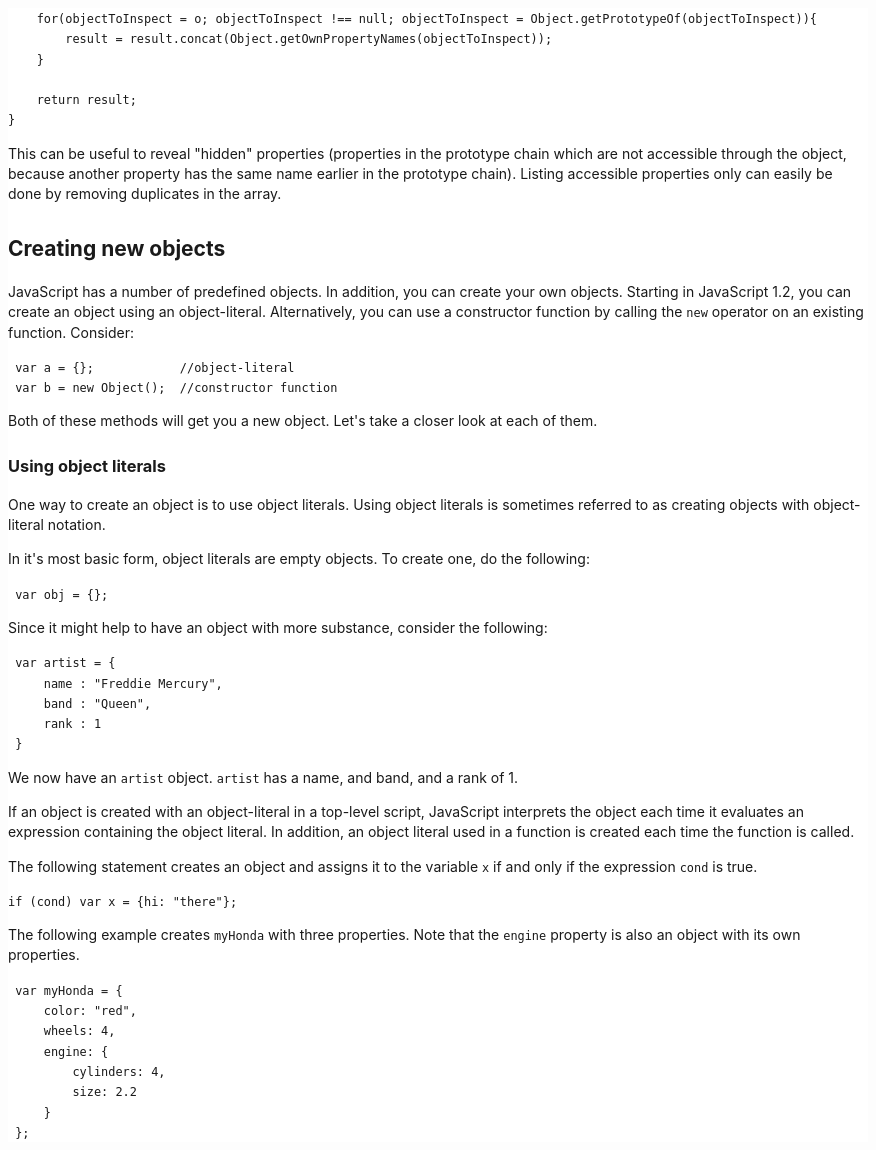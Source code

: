         for(objectToInspect = o; objectToInspect !== null; objectToInspect = Object.getPrototypeOf(objectToInspect)){
            result = result.concat(Object.getOwnPropertyNames(objectToInspect));
        }

        return result;
    }

This can be useful to reveal "hidden" properties (properties in the prototype chain which are not accessible through the object, because another property has the same name earlier in the prototype chain). Listing accessible properties only can easily be done by removing duplicates in the array.

## <span>Creating new objects</span>

JavaScript has a number of predefined objects. In addition, you can create your own objects. Starting in JavaScript 1.2, you can create an object using an object-literal. Alternatively, you can use a constructor function by calling the `new` operator on an existing function. Consider:

     var a = {};            //object-literal
     var b = new Object();  //constructor function

Both of these methods will get you a new object. Let's take a closer look at each of them.

### <span>Using object literals</span>

One way to create an object is to use object literals. Using object literals is sometimes referred to as creating objects with object-literal notation.

In it's most basic form, object literals are empty objects. To create one, do the following:

     var obj = {};

Since it might help to have an object with more substance, consider the following:

     var artist = {
         name : "Freddie Mercury",
         band : "Queen",
         rank : 1
     }

We now have an `artist` object. `artist` has a name, and band, and a rank of 1.

If an object is created with an object-literal in a top-level script, JavaScript interprets the object each time it evaluates an expression containing the object literal. In addition, an object literal used in a function is created each time the function is called.

The following statement creates an object and assigns it to the variable `x` if and only if the expression `cond` is true.

    if (cond) var x = {hi: "there"};

The following example creates `myHonda` with three properties. Note that the `engine` property is also an object with its own properties.

     var myHonda = {
         color: "red",
         wheels: 4,
         engine: {
             cylinders: 4,
             size: 2.2
         }
     };
